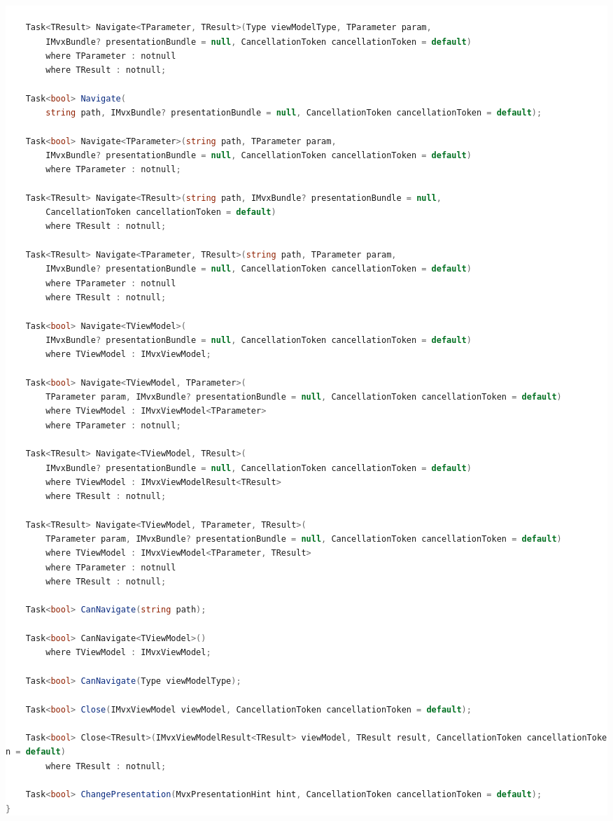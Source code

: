 ```c#

    Task<TResult> Navigate<TParameter, TResult>(Type viewModelType, TParameter param,
        IMvxBundle? presentationBundle = null, CancellationToken cancellationToken = default)
        where TParameter : notnull
        where TResult : notnull;

    Task<bool> Navigate(
        string path, IMvxBundle? presentationBundle = null, CancellationToken cancellationToken = default);

    Task<bool> Navigate<TParameter>(string path, TParameter param,
        IMvxBundle? presentationBundle = null, CancellationToken cancellationToken = default)
        where TParameter : notnull;

    Task<TResult> Navigate<TResult>(string path, IMvxBundle? presentationBundle = null,
        CancellationToken cancellationToken = default)
        where TResult : notnull;

    Task<TResult> Navigate<TParameter, TResult>(string path, TParameter param,
        IMvxBundle? presentationBundle = null, CancellationToken cancellationToken = default)
        where TParameter : notnull
        where TResult : notnull;

    Task<bool> Navigate<TViewModel>(
        IMvxBundle? presentationBundle = null, CancellationToken cancellationToken = default)
        where TViewModel : IMvxViewModel;

    Task<bool> Navigate<TViewModel, TParameter>(
        TParameter param, IMvxBundle? presentationBundle = null, CancellationToken cancellationToken = default)
        where TViewModel : IMvxViewModel<TParameter>
        where TParameter : notnull;

    Task<TResult> Navigate<TViewModel, TResult>(
        IMvxBundle? presentationBundle = null, CancellationToken cancellationToken = default)
        where TViewModel : IMvxViewModelResult<TResult>
        where TResult : notnull;

    Task<TResult> Navigate<TViewModel, TParameter, TResult>(
        TParameter param, IMvxBundle? presentationBundle = null, CancellationToken cancellationToken = default)
        where TViewModel : IMvxViewModel<TParameter, TResult>
        where TParameter : notnull
        where TResult : notnull;

    Task<bool> CanNavigate(string path);

    Task<bool> CanNavigate<TViewModel>()
        where TViewModel : IMvxViewModel;

    Task<bool> CanNavigate(Type viewModelType);

    Task<bool> Close(IMvxViewModel viewModel, CancellationToken cancellationToken = default);

    Task<bool> Close<TResult>(IMvxViewModelResult<TResult> viewModel, TResult result, CancellationToken cancellationToken = default)
        where TResult : notnull;

    Task<bool> ChangePresentation(MvxPresentationHint hint, CancellationToken cancellationToken = default);
}
```
